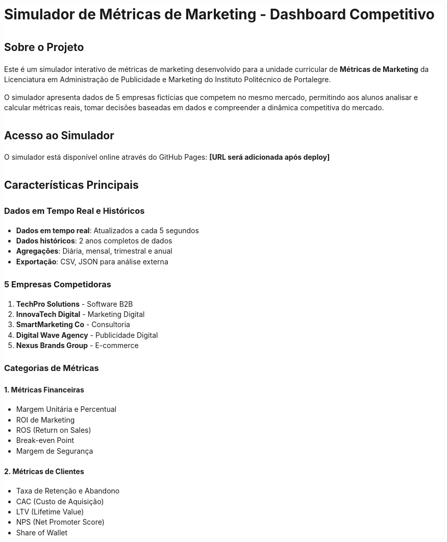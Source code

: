 # Simulador de Métricas de Marketing - Dashboard Competitivo

## Sobre o Projeto

Este é um simulador interativo de métricas de marketing desenvolvido para a unidade curricular de **Métricas de Marketing** da Licenciatura em Administração de Publicidade e Marketing do Instituto Politécnico de Portalegre.

O simulador apresenta dados de 5 empresas fictícias que competem no mesmo mercado, permitindo aos alunos analisar e calcular métricas reais, tomar decisões baseadas em dados e compreender a dinâmica competitiva do mercado.

## Acesso ao Simulador

O simulador está disponível online através do GitHub Pages:
**[URL será adicionada após deploy]**

## Características Principais

### Dados em Tempo Real e Históricos
- **Dados em tempo real**: Atualizados a cada 5 segundos
- **Dados históricos**: 2 anos completos de dados
- **Agregações**: Diária, mensal, trimestral e anual
- **Exportação**: CSV, JSON para análise externa

### 5 Empresas Competidoras

1. **TechPro Solutions** - Software B2B
2. **InnovaTech Digital** - Marketing Digital
3. **SmartMarketing Co** - Consultoria
4. **Digital Wave Agency** - Publicidade Digital
5. **Nexus Brands Group** - E-commerce

### Categorias de Métricas

#### 1. Métricas Financeiras
- Margem Unitária e Percentual
- ROI de Marketing
- ROS (Return on Sales)
- Break-even Point
- Margem de Segurança

#### 2. Métricas de Clientes
- Taxa de Retenção e Abandono
- CAC (Custo de Aquisição)
- LTV (Lifetime Value)
- NPS (Net Promoter Score)
- Share of Wallet
